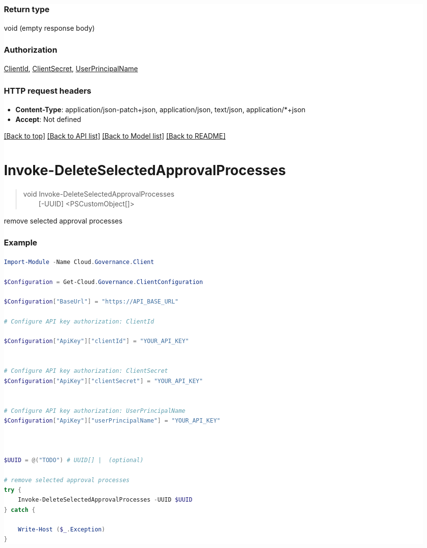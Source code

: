 ### Return type

void (empty response body)

### Authorization

[ClientId](../README.md#ClientId), [ClientSecret](../README.md#ClientSecret), [UserPrincipalName](../README.md#UserPrincipalName)

### HTTP request headers

 - **Content-Type**: application/json-patch+json, application/json, text/json, application/*+json
 - **Accept**: Not defined

[[Back to top]](#) [[Back to API list]](../README.md#documentation-for-api-endpoints) [[Back to Model list]](../README.md#documentation-for-models) [[Back to README]](../README.md)

<a name="Invoke-DeleteSelectedApprovalProcesses"></a>
# **Invoke-DeleteSelectedApprovalProcesses**
> void Invoke-DeleteSelectedApprovalProcesses<br>
> &nbsp;&nbsp;&nbsp;&nbsp;&nbsp;&nbsp;&nbsp;&nbsp;[-UUID] <PSCustomObject[]><br>

remove selected approval processes

### Example
```powershell
Import-Module -Name Cloud.Governance.Client

$Configuration = Get-Cloud.Governance.ClientConfiguration

$Configuration["BaseUrl"] = "https://API_BASE_URL"

# Configure API key authorization: ClientId

$Configuration["ApiKey"]["clientId"] = "YOUR_API_KEY"


# Configure API key authorization: ClientSecret
$Configuration["ApiKey"]["clientSecret"] = "YOUR_API_KEY"


# Configure API key authorization: UserPrincipalName
$Configuration["ApiKey"]["userPrincipalName"] = "YOUR_API_KEY"



$UUID = @("TODO") # UUID[] |  (optional)

# remove selected approval processes
try {
    Invoke-DeleteSelectedApprovalProcesses -UUID $UUID
} catch {
    
    Write-Host ($_.Exception)
}
```
